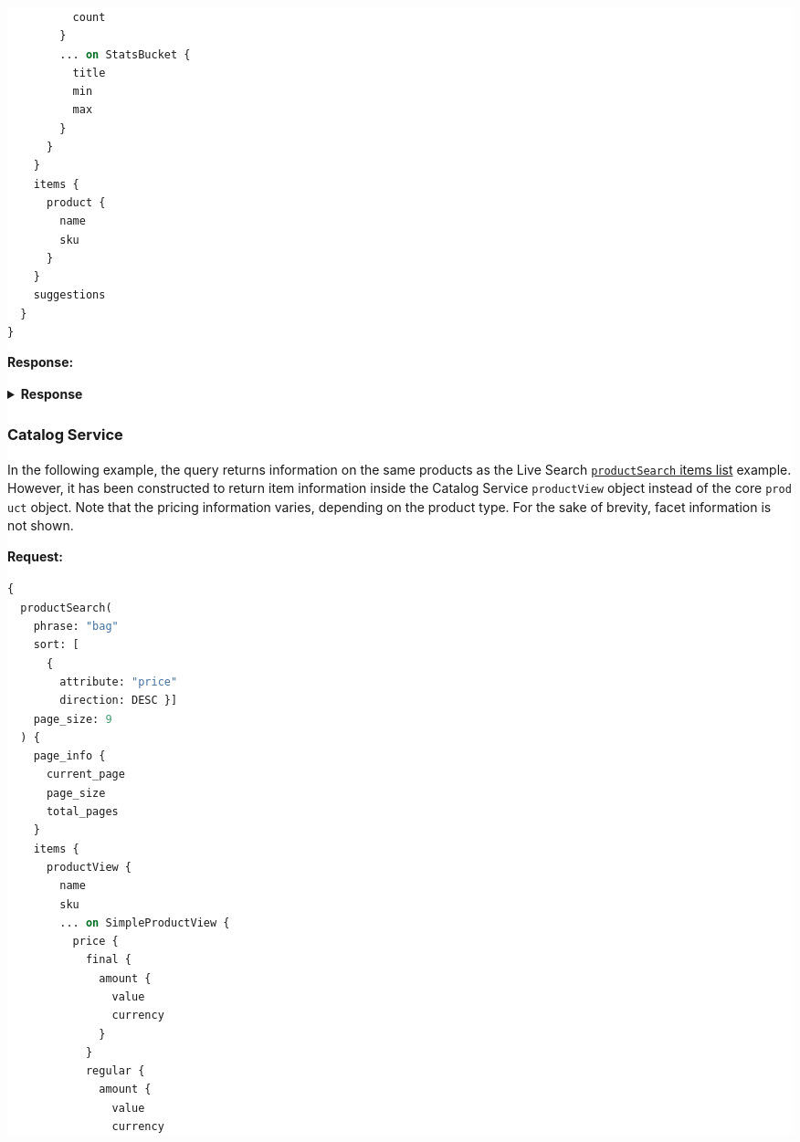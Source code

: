 ```graphql
          count
        }
        ... on StatsBucket {
          title
          min
          max
        }
      }
    }
    items {
      product {
        name
        sku
      }
    }
    suggestions
  }
}
```

**Response:**

<details><summary><b>Response</b></summary></details>

### Catalog Service

In the following example, the query returns information on the same products as the Live Search [`productSearch` items list](#items-list) example. However, it has been constructed to return item information inside the Catalog Service `productView` object instead of the core `product` object. Note that the pricing information varies, depending on the product type. For the sake of brevity, facet information is not shown.

**Request:**

```graphql
{
  productSearch(
    phrase: "bag"
    sort: [
      {
        attribute: "price"
        direction: DESC }]
    page_size: 9
  ) {
    page_info {
      current_page
      page_size
      total_pages
    }
    items {
      productView {
        name
        sku
        ... on SimpleProductView {
          price {
            final {
              amount {
                value
                currency
              }
            }
            regular {
              amount {
                value
                currency
```